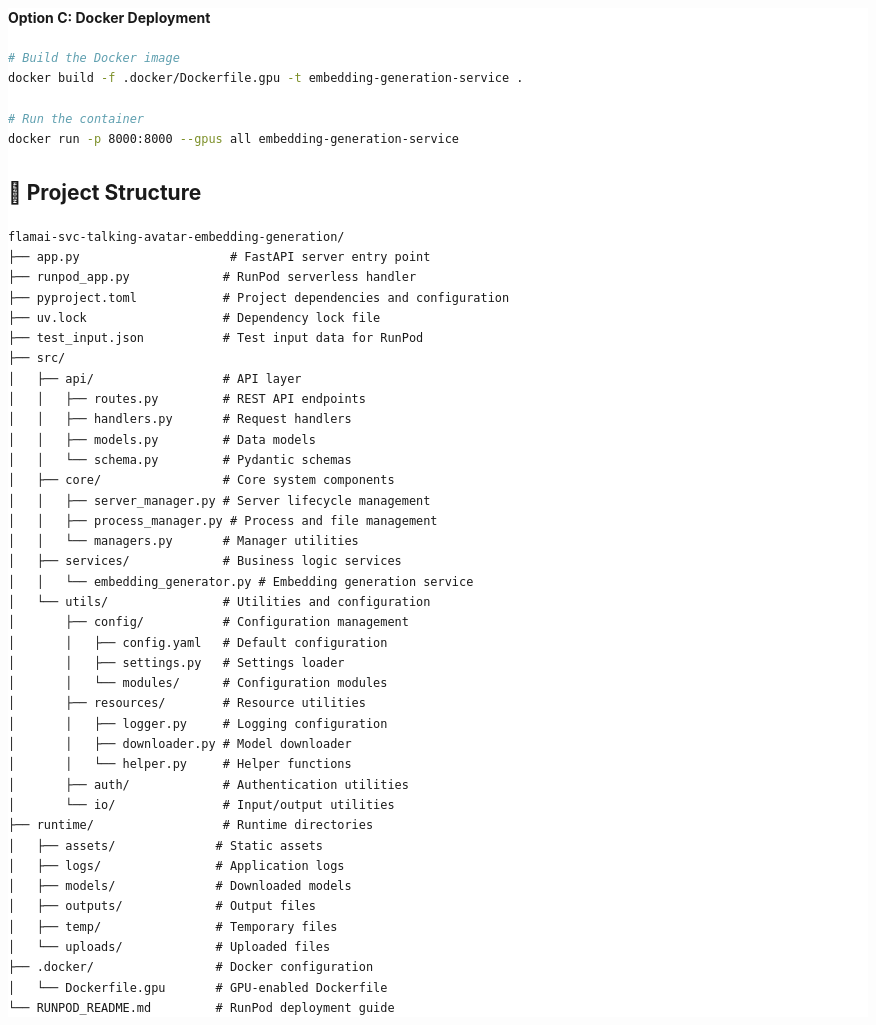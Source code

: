 #### Option C: Docker Deployment
```bash
# Build the Docker image
docker build -f .docker/Dockerfile.gpu -t embedding-generation-service .

# Run the container
docker run -p 8000:8000 --gpus all embedding-generation-service
```

## 📁 Project Structure

```
flamai-svc-talking-avatar-embedding-generation/
├── app.py                     # FastAPI server entry point
├── runpod_app.py             # RunPod serverless handler
├── pyproject.toml            # Project dependencies and configuration
├── uv.lock                   # Dependency lock file
├── test_input.json           # Test input data for RunPod
├── src/
│   ├── api/                  # API layer
│   │   ├── routes.py         # REST API endpoints
│   │   ├── handlers.py       # Request handlers
│   │   ├── models.py         # Data models
│   │   └── schema.py         # Pydantic schemas
│   ├── core/                 # Core system components
│   │   ├── server_manager.py # Server lifecycle management
│   │   ├── process_manager.py # Process and file management
│   │   └── managers.py       # Manager utilities
│   ├── services/             # Business logic services
│   │   └── embedding_generator.py # Embedding generation service
│   └── utils/                # Utilities and configuration
│       ├── config/           # Configuration management
│       │   ├── config.yaml   # Default configuration
│       │   ├── settings.py   # Settings loader
│       │   └── modules/      # Configuration modules
│       ├── resources/        # Resource utilities
│       │   ├── logger.py     # Logging configuration
│       │   ├── downloader.py # Model downloader
│       │   └── helper.py     # Helper functions
│       ├── auth/             # Authentication utilities
│       └── io/               # Input/output utilities
├── runtime/                  # Runtime directories
│   ├── assets/              # Static assets
│   ├── logs/                # Application logs
│   ├── models/              # Downloaded models
│   ├── outputs/             # Output files
│   ├── temp/                # Temporary files
│   └── uploads/             # Uploaded files
├── .docker/                 # Docker configuration
│   └── Dockerfile.gpu       # GPU-enabled Dockerfile
└── RUNPOD_README.md         # RunPod deployment guide
```
